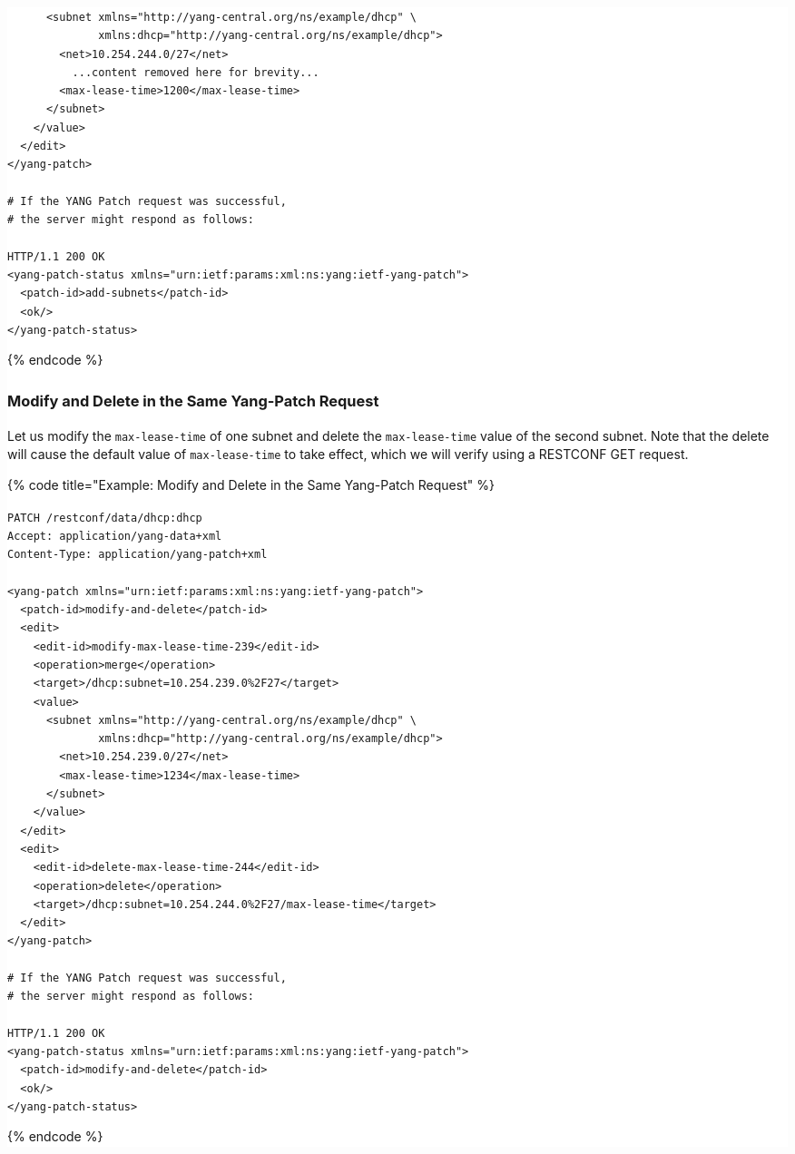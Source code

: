 ```
      <subnet xmlns="http://yang-central.org/ns/example/dhcp" \
              xmlns:dhcp="http://yang-central.org/ns/example/dhcp">
        <net>10.254.244.0/27</net>
          ...content removed here for brevity...
        <max-lease-time>1200</max-lease-time>
      </subnet>
    </value>
  </edit>
</yang-patch>

# If the YANG Patch request was successful,
# the server might respond as follows:

HTTP/1.1 200 OK
<yang-patch-status xmlns="urn:ietf:params:xml:ns:yang:ietf-yang-patch">
  <patch-id>add-subnets</patch-id>
  <ok/>
</yang-patch-status>
```
{% endcode %}

### Modify and Delete in the Same Yang-Patch Request

Let us modify the `max-lease-time` of one subnet and delete the `max-lease-time` value of the second subnet. Note that the delete will cause the default value of `max-lease-time` to take effect, which we will verify using a RESTCONF GET request.

{% code title="Example: Modify and Delete in the Same Yang-Patch Request" %}
```
PATCH /restconf/data/dhcp:dhcp
Accept: application/yang-data+xml
Content-Type: application/yang-patch+xml

<yang-patch xmlns="urn:ietf:params:xml:ns:yang:ietf-yang-patch">
  <patch-id>modify-and-delete</patch-id>
  <edit>
    <edit-id>modify-max-lease-time-239</edit-id>
    <operation>merge</operation>
    <target>/dhcp:subnet=10.254.239.0%2F27</target>
    <value>
      <subnet xmlns="http://yang-central.org/ns/example/dhcp" \
              xmlns:dhcp="http://yang-central.org/ns/example/dhcp">
        <net>10.254.239.0/27</net>
        <max-lease-time>1234</max-lease-time>
      </subnet>
    </value>
  </edit>
  <edit>
    <edit-id>delete-max-lease-time-244</edit-id>
    <operation>delete</operation>
    <target>/dhcp:subnet=10.254.244.0%2F27/max-lease-time</target>
  </edit>
</yang-patch>

# If the YANG Patch request was successful,
# the server might respond as follows:

HTTP/1.1 200 OK
<yang-patch-status xmlns="urn:ietf:params:xml:ns:yang:ietf-yang-patch">
  <patch-id>modify-and-delete</patch-id>
  <ok/>
</yang-patch-status>
```
{% endcode %}